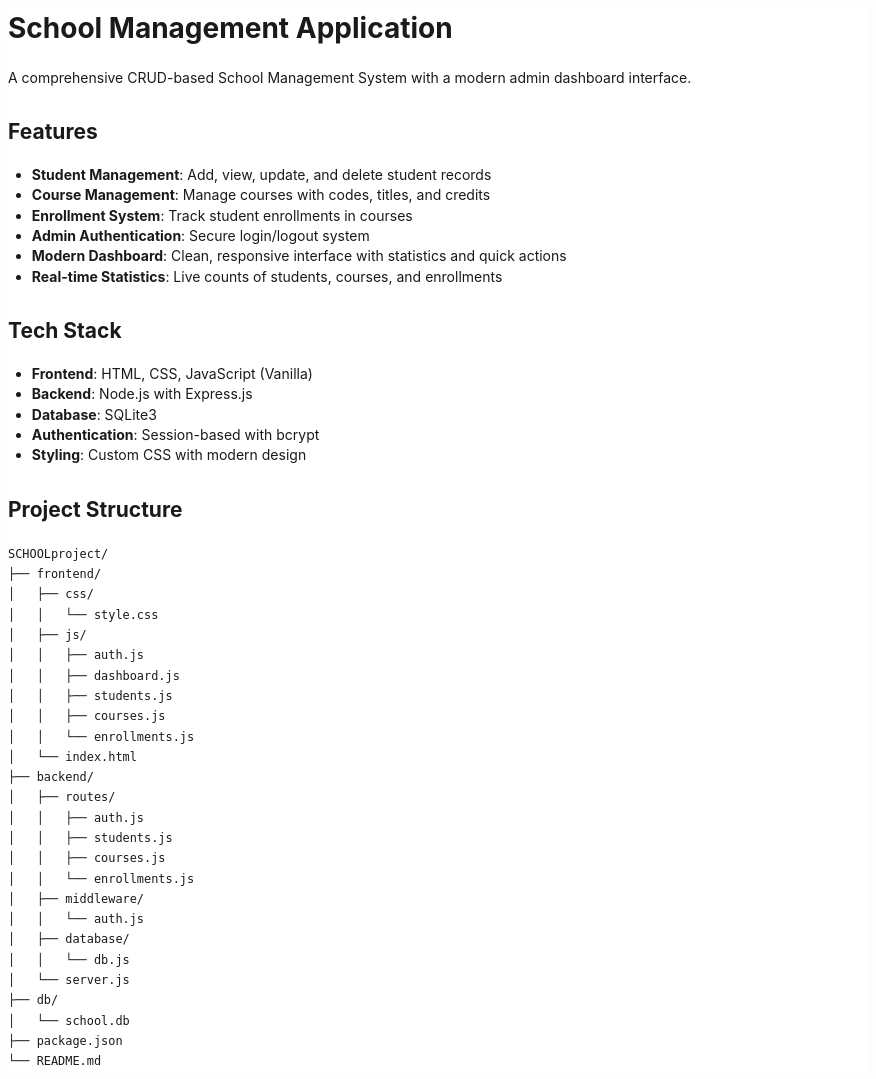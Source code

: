 # School Management Application

A comprehensive CRUD-based School Management System with a modern admin dashboard interface.

## Features

- **Student Management**: Add, view, update, and delete student records
- **Course Management**: Manage courses with codes, titles, and credits
- **Enrollment System**: Track student enrollments in courses
- **Admin Authentication**: Secure login/logout system
- **Modern Dashboard**: Clean, responsive interface with statistics and quick actions
- **Real-time Statistics**: Live counts of students, courses, and enrollments

## Tech Stack

- **Frontend**: HTML, CSS, JavaScript (Vanilla)
- **Backend**: Node.js with Express.js
- **Database**: SQLite3
- **Authentication**: Session-based with bcrypt
- **Styling**: Custom CSS with modern design

## Project Structure

```
SCHOOLproject/
├── frontend/
│   ├── css/
│   │   └── style.css
│   ├── js/
│   │   ├── auth.js
│   │   ├── dashboard.js
│   │   ├── students.js
│   │   ├── courses.js
│   │   └── enrollments.js
│   └── index.html
├── backend/
│   ├── routes/
│   │   ├── auth.js
│   │   ├── students.js
│   │   ├── courses.js
│   │   └── enrollments.js
│   ├── middleware/
│   │   └── auth.js
│   ├── database/
│   │   └── db.js
│   └── server.js
├── db/
│   └── school.db
├── package.json
└── README.md
```

